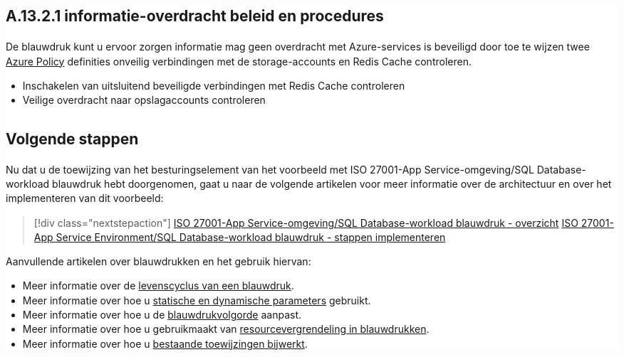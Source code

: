 ## <a name="a1321-information-transfer-policies-and-procedures"></a>A.13.2.1 informatie-overdracht beleid en procedures

De blauwdruk kunt u ervoor zorgen informatie mag geen overdracht met Azure-services is beveiligd door toe te wijzen twee [Azure Policy](../../../policy/overview.md) definities onveilig verbindingen met de storage-accounts en Redis Cache controleren.

- Inschakelen van uitsluitend beveiligde verbindingen met Redis Cache controleren
- Veilige overdracht naar opslagaccounts controleren

## <a name="next-steps"></a>Volgende stappen

Nu dat u de toewijzing van het besturingselement van het voorbeeld met ISO 27001-App Service-omgeving/SQL Database-workload blauwdruk hebt doorgenomen, gaat u naar de volgende artikelen voor meer informatie over de architectuur en over het implementeren van dit voorbeeld:

> [!div class="nextstepaction"]
> [ISO 27001-App Service-omgeving/SQL Database-workload blauwdruk - overzicht](./index.md)
> [ISO 27001-App Service Environment/SQL Database-workload blauwdruk - stappen implementeren](./deploy.md)

Aanvullende artikelen over blauwdrukken en het gebruik hiervan:

- Meer informatie over de [levenscyclus van een blauwdruk](../../concepts/lifecycle.md).
- Meer informatie over hoe u [statische en dynamische parameters](../../concepts/parameters.md) gebruikt.
- Meer informatie over hoe u de [blauwdrukvolgorde](../../concepts/sequencing-order.md) aanpast.
- Meer informatie over hoe u gebruikmaakt van [resourcevergrendeling in blauwdrukken](../../concepts/resource-locking.md).
- Meer informatie over hoe u [bestaande toewijzingen bijwerkt](../../how-to/update-existing-assignments.md).
